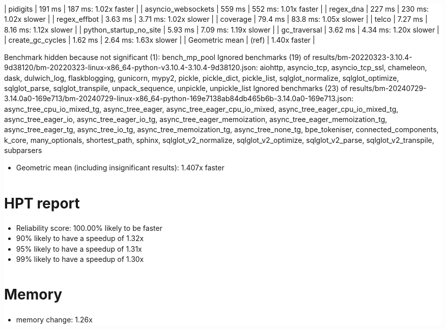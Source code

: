 | pidigits                 | 191 ms                                                 | 187 ms: 1.02x faster                                                  |
| asyncio_websockets       | 559 ms                                                 | 552 ms: 1.01x faster                                                  |
| regex_dna                | 227 ms                                                 | 230 ms: 1.02x slower                                                  |
| regex_effbot             | 3.63 ms                                                | 3.71 ms: 1.02x slower                                                 |
| coverage                 | 79.4 ms                                                | 83.8 ms: 1.05x slower                                                 |
| telco                    | 7.27 ms                                                | 8.16 ms: 1.12x slower                                                 |
| python_startup_no_site   | 5.93 ms                                                | 7.09 ms: 1.19x slower                                                 |
| gc_traversal             | 3.62 ms                                                | 4.34 ms: 1.20x slower                                                 |
| create_gc_cycles         | 1.62 ms                                                | 2.64 ms: 1.63x slower                                                 |
| Geometric mean           | (ref)                                                  | 1.40x faster                                                          |

Benchmark hidden because not significant (1): bench_mp_pool
Ignored benchmarks (19) of results/bm-20220323-3.10.4-9d38120/bm-20220323-linux-x86_64-python-v3.10.4-3.10.4-9d38120.json: aiohttp, asyncio_tcp, asyncio_tcp_ssl, chameleon, dask, dulwich_log, flaskblogging, gunicorn, mypy2, pickle, pickle_dict, pickle_list, sqlglot_normalize, sqlglot_optimize, sqlglot_parse, sqlglot_transpile, unpack_sequence, unpickle, unpickle_list
Ignored benchmarks (23) of results/bm-20240729-3.14.0a0-169e713/bm-20240729-linux-x86_64-python-169e7138ab84db465b6b-3.14.0a0-169e713.json: async_tree_cpu_io_mixed_tg, async_tree_eager, async_tree_eager_cpu_io_mixed, async_tree_eager_cpu_io_mixed_tg, async_tree_eager_io, async_tree_eager_io_tg, async_tree_eager_memoization, async_tree_eager_memoization_tg, async_tree_eager_tg, async_tree_io_tg, async_tree_memoization_tg, async_tree_none_tg, bpe_tokeniser, connected_components, k_core, many_optionals, shortest_path, sphinx, sqlglot_v2_normalize, sqlglot_v2_optimize, sqlglot_v2_parse, sqlglot_v2_transpile, subparsers

- Geometric mean (including insignificant results): 1.407x faster

# HPT report

- Reliability score: 100.00% likely to be faster
- 90% likely to have a speedup of 1.32x
- 95% likely to have a speedup of 1.31x
- 99% likely to have a speedup of 1.30x

# Memory
- memory change: 1.26x